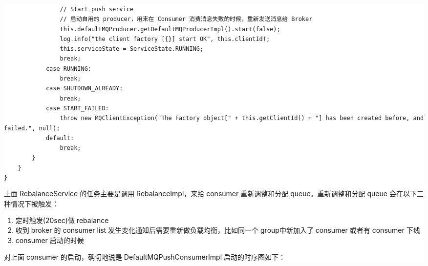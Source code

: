 ```java{.line-numbers}
                // Start push service
                // 启动自用的 producer，用来在 Consumer 消费消息失败的时候，重新发送消息给 Broker
                this.defaultMQProducer.getDefaultMQProducerImpl().start(false);
                log.info("the client factory [{}] start OK", this.clientId);
                this.serviceState = ServiceState.RUNNING;
                break;
            case RUNNING:
                break;
            case SHUTDOWN_ALREADY:
                break;
            case START_FAILED:
                throw new MQClientException("The Factory object[" + this.getClientId() + "] has been created before, and failed.", null);
            default:
                break;
        }
    }
} 
```

上面 RebalanceService 的任务主要是调用 RebalanceImpl，来给 consumer 重新调整和分配 queue。重新调整和分配 queue 会在以下三种情况下被触发：

1. 定时触发(20sec)做 rebalance
2. 收到 broker 的 consumer list 发生变化通知后需要重新做负载均衡，比如同一个 group中新加入了 consumer 或者有 consumer 下线
3. consumer 启动的时候

对上面 consumer 的启动，确切地说是 DefaultMQPushConsumerImpl 启动的时序图如下：

<div align="center">
